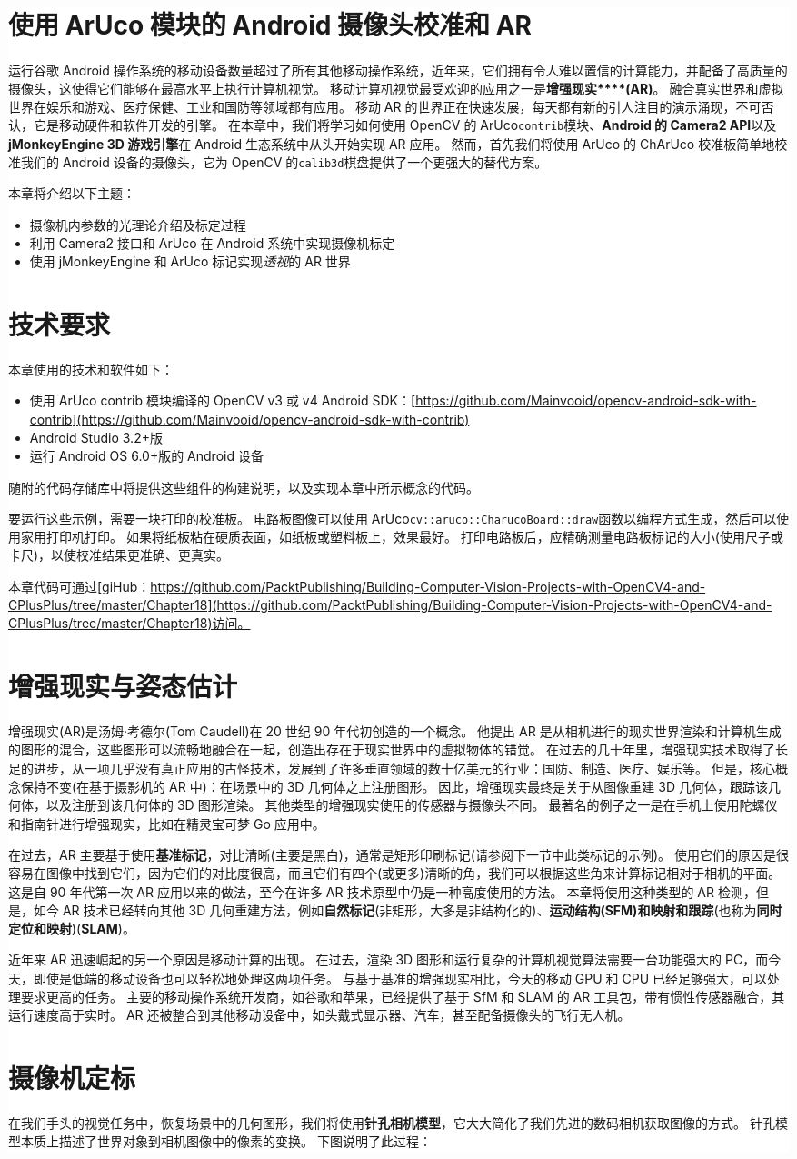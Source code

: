 # 使用 ArUco 模块的 Android 摄像头校准和 AR

运行谷歌 Android 操作系统的移动设备数量超过了所有其他移动操作系统，近年来，它们拥有令人难以置信的计算能力，并配备了高质量的摄像头，这使得它们能够在最高水平上执行计算机视觉。 移动计算机视觉最受欢迎的应用之一是**增强现实****(AR)**。 融合真实世界和虚拟世界在娱乐和游戏、医疗保健、工业和国防等领域都有应用。 移动 AR 的世界正在快速发展，每天都有新的引人注目的演示涌现，不可否认，它是移动硬件和软件开发的引擎。 在本章中，我们将学习如何使用 OpenCV 的 ArUco`contrib`模块、**Android 的 Camera2 API**以及**jMonkeyEngine 3D 游戏引擎**在 Android 生态系统中从头开始实现 AR 应用。 然而，首先我们将使用 ArUco 的 ChArUco 校准板简单地校准我们的 Android 设备的摄像头，它为 OpenCV 的`calib3d`棋盘提供了一个更强大的替代方案。

本章将介绍以下主题：

*   摄像机内参数的光理论介绍及标定过程
*   利用 Camera2 接口和 ArUco 在 Android 系统中实现摄像机标定
*   使用 jMonkeyEngine 和 ArUco 标记实现*透视*的 AR 世界

# 技术要求

本章使用的技术和软件如下：

*   使用 ArUco contrib 模块编译的 OpenCV v3 或 v4 Android SDK：[https://github.com/Mainvooid/opencv-android-sdk-with-contrib](https://github.com/Mainvooid/opencv-android-sdk-with-contrib)
*   Android Studio 3.2+版
*   运行 Android OS 6.0+版的 Android 设备

随附的代码存储库中将提供这些组件的构建说明，以及实现本章中所示概念的代码。

要运行这些示例，需要一块打印的校准板。 电路板图像可以使用 ArUco`cv::aruco::CharucoBoard::draw`函数以编程方式生成，然后可以使用家用打印机打印。 如果将纸板粘在硬质表面，如纸板或塑料板上，效果最好。 打印电路板后，应精确测量电路板标记的大小(使用尺子或卡尺)，以使校准结果更准确、更真实。

本章代码可通过[giHub：https://github.com/PacktPublishing/Building-Computer-Vision-Projects-with-OpenCV4-and-CPlusPlus/tree/master/Chapter18](https://github.com/PacktPublishing/Building-Computer-Vision-Projects-with-OpenCV4-and-CPlusPlus/tree/master/Chapter18)访问。

# 增强现实与姿态估计

增强现实(AR)是汤姆·考德尔(Tom Caudell)在 20 世纪 90 年代初创造的一个概念。 他提出 AR 是从相机进行的现实世界渲染和计算机生成的图形的混合，这些图形可以流畅地融合在一起，创造出存在于现实世界中的虚拟物体的错觉。 在过去的几十年里，增强现实技术取得了长足的进步，从一项几乎没有真正应用的古怪技术，发展到了许多垂直领域的数十亿美元的行业：国防、制造、医疗、娱乐等。 但是，核心概念保持不变(在基于摄影机的 AR 中)：在场景中的 3D 几何体之上注册图形。 因此，增强现实最终是关于从图像重建 3D 几何体，跟踪该几何体，以及注册到该几何体的 3D 图形渲染。 其他类型的增强现实使用的传感器与摄像头不同。 最著名的例子之一是在手机上使用陀螺仪和指南针进行增强现实，比如在精灵宝可梦 Go 应用中。

在过去，AR 主要基于使用**基准标记**，对比清晰(主要是黑白)，通常是矩形印刷标记(请参阅下一节中此类标记的示例)。 使用它们的原因是很容易在图像中找到它们，因为它们的对比度很高，而且它们有四个(或更多)清晰的角，我们可以根据这些角来计算标记相对于相机的平面。 这是自 90 年代第一次 AR 应用以来的做法，至今在许多 AR 技术原型中仍是一种高度使用的方法。 本章将使用这种类型的 AR 检测，但是，如今 AR 技术已经转向其他 3D 几何重建方法，例如**自然标记**(非矩形，大多是非结构化的)、**运动结构(SFM)**和**映射和跟踪**(也称为**同时定位和映射**)(**SLAM**)。

近年来 AR 迅速崛起的另一个原因是移动计算的出现。 在过去，渲染 3D 图形和运行复杂的计算机视觉算法需要一台功能强大的 PC，而今天，即使是低端的移动设备也可以轻松地处理这两项任务。 与基于基准的增强现实相比，今天的移动 GPU 和 CPU 已经足够强大，可以处理要求更高的任务。 主要的移动操作系统开发商，如谷歌和苹果，已经提供了基于 SfM 和 SLAM 的 AR 工具包，带有惯性传感器融合，其运行速度高于实时。 AR 还被整合到其他移动设备中，如头戴式显示器、汽车，甚至配备摄像头的飞行无人机。

# 摄像机定标

在我们手头的视觉任务中，恢复场景中的几何图形，我们将使用**针孔相机模型**，它大大简化了我们先进的数码相机获取图像的方式。 针孔模型本质上描述了世界对象到相机图像中的像素的变换。 下图说明了此过程：
